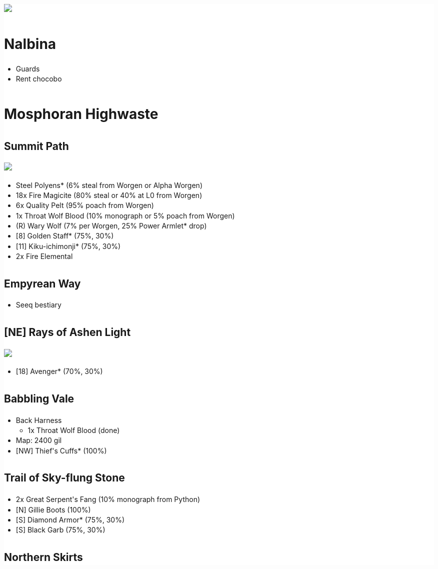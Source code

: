![](https://i.imgur.com/lr63FSm.png)

 # Nalbina

- Guards
- Rent chocobo

 # Mosphoran Highwaste

 ## Summit Path

![](https://i.imgur.com/kFSamJv.png)

- Steel Polyens\* (6% steal from Worgen or Alpha Worgen)
- 18x Fire Magicite (80% steal or 40% at L0 from Worgen)
- 6x Quality Pelt (95% poach from Worgen)
- 1x Throat Wolf Blood (10% monograph or 5% poach from Worgen)
- (R) Wary Wolf (7% per Worgen, 25% Power Armlet\* drop)
- [8] Golden Staff\* (75%, 30%)
- [11] Kiku-ichimonji\* (75%, 30%)
- 2x Fire Elemental

 ## Empyrean Way

- Seeq bestiary

 ## [NE] Rays of Ashen Light

![](https://i.imgur.com/TyXZMs1.png)

- [18] Avenger\* (70%, 30%)

 ## Babbling Vale

- Back Harness
    - 1x Throat Wolf Blood (done)
- Map: 2400 gil
- [NW] Thief's Cuffs\* (100%)

 ## Trail of Sky-flung Stone

- 2x Great Serpent's Fang (10% monograph from Python)
- [N] Gillie Boots (100%)
- [S] Diamond Armor\* (75%, 30%)
- [S] Black Garb (75%, 30%)

 ## Northern Skirts
